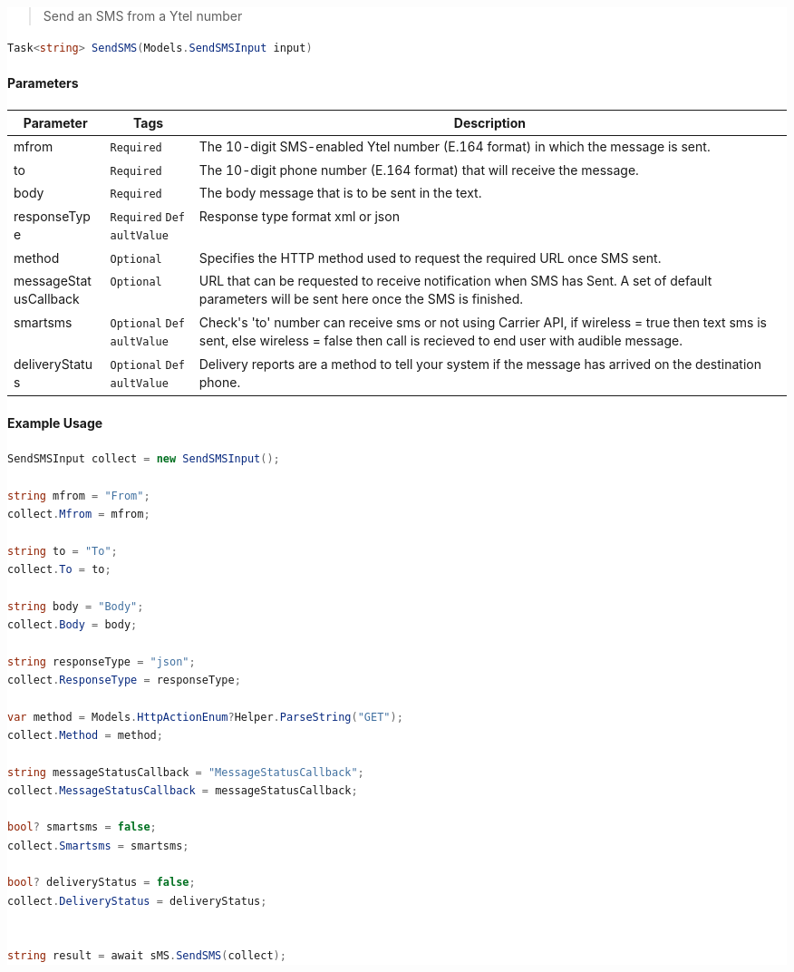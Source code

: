 > Send an SMS from a Ytel number


```csharp
Task<string> SendSMS(Models.SendSMSInput input)
```

#### Parameters

| Parameter | Tags | Description |
|-----------|------|-------------|
| mfrom |  ``` Required ```  | The 10-digit SMS-enabled Ytel number (E.164 format) in which the message is sent. |
| to |  ``` Required ```  | The 10-digit phone number (E.164 format) that will receive the message. |
| body |  ``` Required ```  | The body message that is to be sent in the text. |
| responseType |  ``` Required ```  ``` DefaultValue ```  | Response type format xml or json |
| method |  ``` Optional ```  | Specifies the HTTP method used to request the required URL once SMS sent. |
| messageStatusCallback |  ``` Optional ```  | URL that can be requested to receive notification when SMS has Sent. A set of default parameters will be sent here once the SMS is finished. |
| smartsms |  ``` Optional ```  ``` DefaultValue ```  | Check's 'to' number can receive sms or not using Carrier API, if wireless = true then text sms is sent, else wireless = false then call is recieved to end user with audible message. |
| deliveryStatus |  ``` Optional ```  ``` DefaultValue ```  | Delivery reports are a method to tell your system if the message has arrived on the destination phone. |


#### Example Usage

```csharp
SendSMSInput collect = new SendSMSInput();

string mfrom = "From";
collect.Mfrom = mfrom;

string to = "To";
collect.To = to;

string body = "Body";
collect.Body = body;

string responseType = "json";
collect.ResponseType = responseType;

var method = Models.HttpActionEnum?Helper.ParseString("GET");
collect.Method = method;

string messageStatusCallback = "MessageStatusCallback";
collect.MessageStatusCallback = messageStatusCallback;

bool? smartsms = false;
collect.Smartsms = smartsms;

bool? deliveryStatus = false;
collect.DeliveryStatus = deliveryStatus;


string result = await sMS.SendSMS(collect);

```
